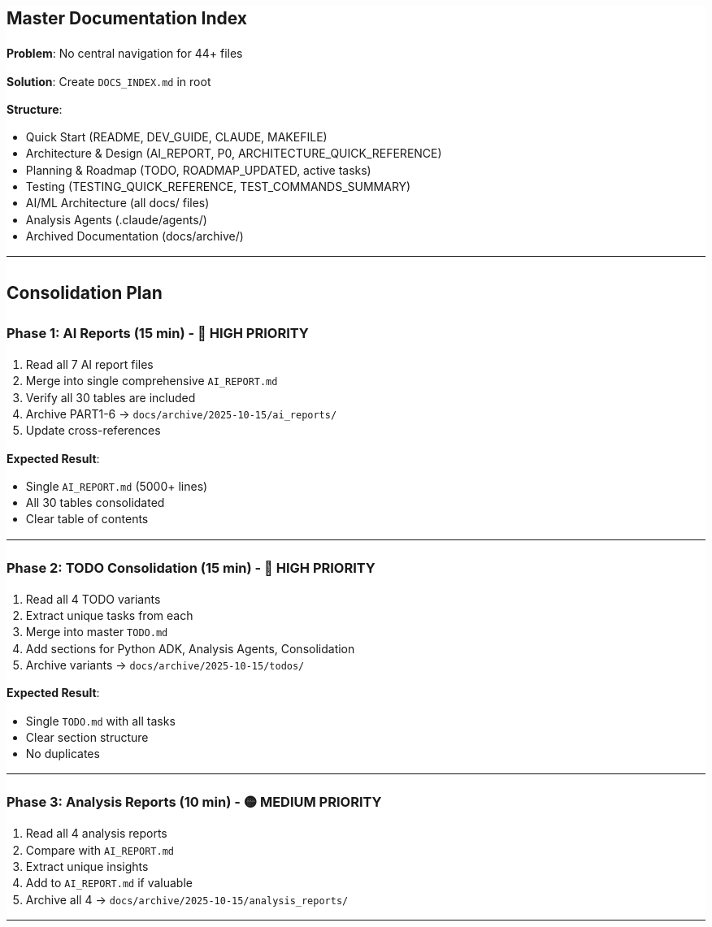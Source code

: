 
## Master Documentation Index

**Problem**: No central navigation for 44+ files

**Solution**: Create `DOCS_INDEX.md` in root

**Structure**:
- Quick Start (README, DEV_GUIDE, CLAUDE, MAKEFILE)
- Architecture & Design (AI_REPORT, P0, ARCHITECTURE_QUICK_REFERENCE)
- Planning & Roadmap (TODO, ROADMAP_UPDATED, active tasks)
- Testing (TESTING_QUICK_REFERENCE, TEST_COMMANDS_SUMMARY)
- AI/ML Architecture (all docs/ files)
- Analysis Agents (.claude/agents/)
- Archived Documentation (docs/archive/)

---

## Consolidation Plan

### Phase 1: AI Reports (15 min) - 🔴 HIGH PRIORITY

1. Read all 7 AI report files
2. Merge into single comprehensive `AI_REPORT.md`
3. Verify all 30 tables are included
4. Archive PART1-6 → `docs/archive/2025-10-15/ai_reports/`
5. Update cross-references

**Expected Result**:
- Single `AI_REPORT.md` (5000+ lines)
- All 30 tables consolidated
- Clear table of contents

---

### Phase 2: TODO Consolidation (15 min) - 🔴 HIGH PRIORITY

1. Read all 4 TODO variants
2. Extract unique tasks from each
3. Merge into master `TODO.md`
4. Add sections for Python ADK, Analysis Agents, Consolidation
5. Archive variants → `docs/archive/2025-10-15/todos/`

**Expected Result**:
- Single `TODO.md` with all tasks
- Clear section structure
- No duplicates

---

### Phase 3: Analysis Reports (10 min) - 🟡 MEDIUM PRIORITY

1. Read all 4 analysis reports
2. Compare with `AI_REPORT.md`
3. Extract unique insights
4. Add to `AI_REPORT.md` if valuable
5. Archive all 4 → `docs/archive/2025-10-15/analysis_reports/`

---